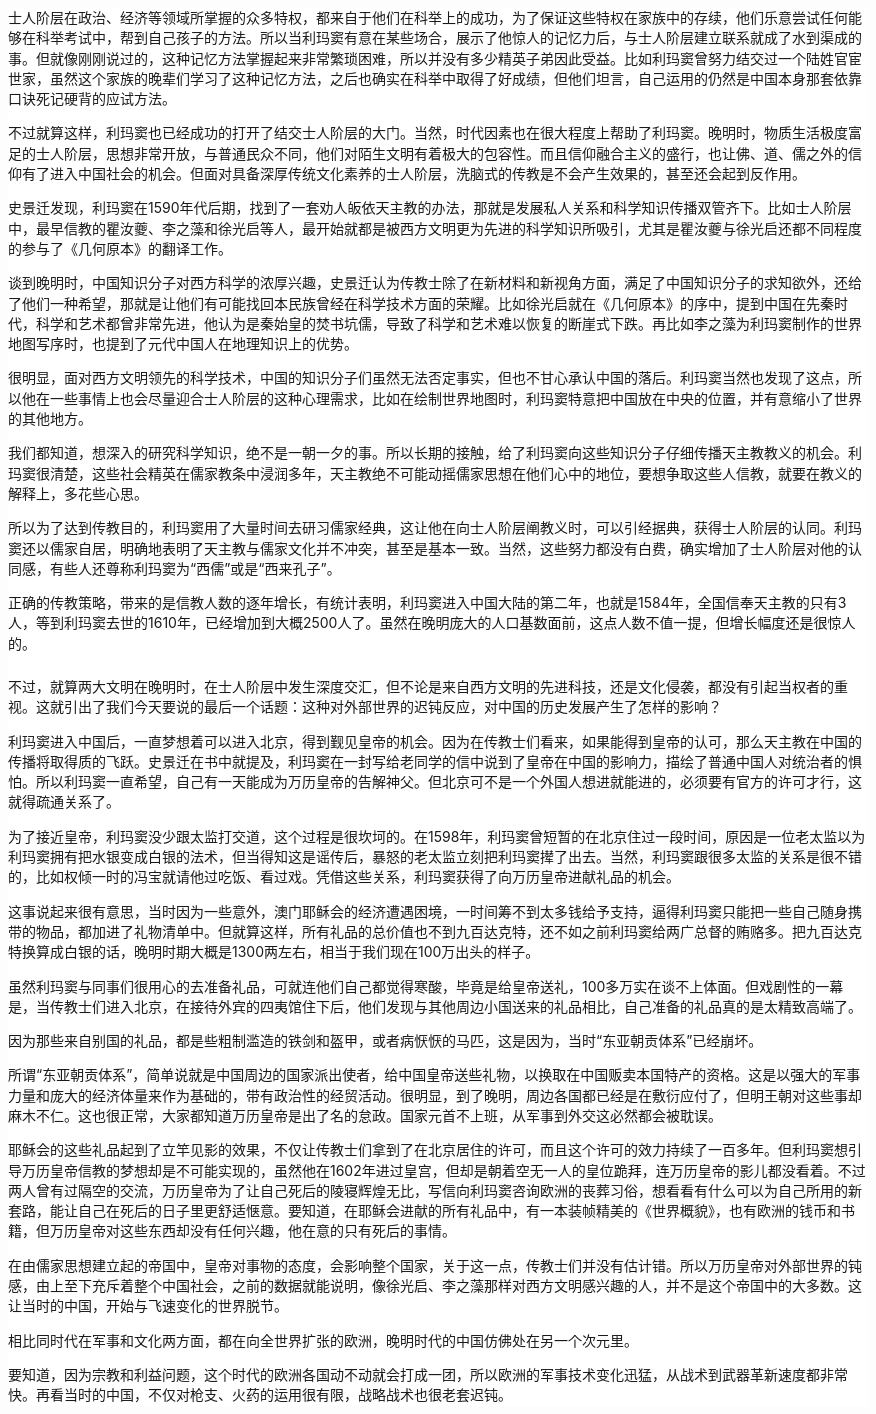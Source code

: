 士人阶层在政治、经济等领域所掌握的众多特权，都来自于他们在科举上的成功，为了保证这些特权在家族中的存续，他们乐意尝试任何能够在科举考试中，帮到自己孩子的方法。所以当利玛窦有意在某些场合，展示了他惊人的记忆力后，与士人阶层建立联系就成了水到渠成的事。但就像刚刚说过的，这种记忆方法掌握起来非常繁琐困难，所以并没有多少精英子弟因此受益。比如利玛窦曾努力结交过一个陆姓官宦世家，虽然这个家族的晚辈们学习了这种记忆方法，之后也确实在科举中取得了好成绩，但他们坦言，自己运用的仍然是中国本身那套依靠口诀死记硬背的应试方法。

不过就算这样，利玛窦也已经成功的打开了结交士人阶层的大门。当然，时代因素也在很大程度上帮助了利玛窦。晚明时，物质生活极度富足的士人阶层，思想非常开放，与普通民众不同，他们对陌生文明有着极大的包容性。而且信仰融合主义的盛行，也让佛、道、儒之外的信仰有了进入中国社会的机会。但面对具备深厚传统文化素养的士人阶层，洗脑式的传教是不会产生效果的，甚至还会起到反作用。

史景迁发现，利玛窦在1590年代后期，找到了一套劝人皈依天主教的办法，那就是发展私人关系和科学知识传播双管齐下。比如士人阶层中，最早信教的瞿汝夔、李之藻和徐光启等人，最开始就都是被西方文明更为先进的科学知识所吸引，尤其是瞿汝夔与徐光启还都不同程度的参与了《几何原本》的翻译工作。

谈到晚明时，中国知识分子对西方科学的浓厚兴趣，史景迁认为传教士除了在新材料和新视角方面，满足了中国知识分子的求知欲外，还给了他们一种希望，那就是让他们有可能找回本民族曾经在科学技术方面的荣耀。比如徐光启就在《几何原本》的序中，提到中国在先秦时代，科学和艺术都曾非常先进，他认为是秦始皇的焚书坑儒，导致了科学和艺术难以恢复的断崖式下跌。再比如李之藻为利玛窦制作的世界地图写序时，也提到了元代中国人在地理知识上的优势。

很明显，面对西方文明领先的科学技术，中国的知识分子们虽然无法否定事实，但也不甘心承认中国的落后。利玛窦当然也发现了这点，所以他在一些事情上也会尽量迎合士人阶层的这种心理需求，比如在绘制世界地图时，利玛窦特意把中国放在中央的位置，并有意缩小了世界的其他地方。

我们都知道，想深入的研究科学知识，绝不是一朝一夕的事。所以长期的接触，给了利玛窦向这些知识分子仔细传播天主教教义的机会。利玛窦很清楚，这些社会精英在儒家教条中浸润多年，天主教绝不可能动摇儒家思想在他们心中的地位，要想争取这些人信教，就要在教义的解释上，多花些心思。

所以为了达到传教目的，利玛窦用了大量时间去研习儒家经典，这让他在向士人阶层阐教义时，可以引经据典，获得士人阶层的认同。利玛窦还以儒家自居，明确地表明了天主教与儒家文化并不冲突，甚至是基本一致。当然，这些努力都没有白费，确实增加了士人阶层对他的认同感，有些人还尊称利玛窦为“西儒”或是“西来孔子”。

正确的传教策略，带来的是信教人数的逐年增长，有统计表明，利玛窦进入中国大陆的第二年，也就是1584年，全国信奉天主教的只有3人，等到利玛窦去世的1610年，已经增加到大概2500人了。虽然在晚明庞大的人口基数面前，这点人数不值一提，但增长幅度还是很惊人的。

###  



不过，就算两大文明在晚明时，在士人阶层中发生深度交汇，但不论是来自西方文明的先进科技，还是文化侵袭，都没有引起当权者的重视。这就引出了我们今天要说的最后一个话题：这种对外部世界的迟钝反应，对中国的历史发展产生了怎样的影响？

利玛窦进入中国后，一直梦想着可以进入北京，得到觐见皇帝的机会。因为在传教士们看来，如果能得到皇帝的认可，那么天主教在中国的传播将取得质的飞跃。史景迁在书中就提及，利玛窦在一封写给老同学的信中说到了皇帝在中国的影响力，描绘了普通中国人对统治者的惧怕。所以利玛窦一直希望，自己有一天能成为万历皇帝的告解神父。但北京可不是一个外国人想进就能进的，必须要有官方的许可才行，这就得疏通关系了。

为了接近皇帝，利玛窦没少跟太监打交道，这个过程是很坎坷的。在1598年，利玛窦曾短暂的在北京住过一段时间，原因是一位老太监以为利玛窦拥有把水银变成白银的法术，但当得知这是谣传后，暴怒的老太监立刻把利玛窦撵了出去。当然，利玛窦跟很多太监的关系是很不错的，比如权倾一时的冯宝就请他过吃饭、看过戏。凭借这些关系，利玛窦获得了向万历皇帝进献礼品的机会。

这事说起来很有意思，当时因为一些意外，澳门耶稣会的经济遭遇困境，一时间筹不到太多钱给予支持，逼得利玛窦只能把一些自己随身携带的物品，都加进了礼物清单中。但就算这样，所有礼品的总价值也不到九百达克特，还不如之前利玛窦给两广总督的贿赂多。把九百达克特换算成白银的话，晚明时期大概是1300两左右，相当于我们现在100万出头的样子。

虽然利玛窦与同事们很用心的去准备礼品，可就连他们自己都觉得寒酸，毕竟是给皇帝送礼，100多万实在谈不上体面。但戏剧性的一幕是，当传教士们进入北京，在接待外宾的四夷馆住下后，他们发现与其他周边小国送来的礼品相比，自己准备的礼品真的是太精致高端了。

因为那些来自别国的礼品，都是些粗制滥造的铁剑和盔甲，或者病恹恹的马匹，这是因为，当时“东亚朝贡体系”已经崩坏。

所谓“东亚朝贡体系”，简单说就是中国周边的国家派出使者，给中国皇帝送些礼物，以换取在中国贩卖本国特产的资格。这是以强大的军事力量和庞大的经济体量来作为基础的，带有政治性的经贸活动。很明显，到了晚明，周边各国都已经是在敷衍应付了，但明王朝对这些事却麻木不仁。这也很正常，大家都知道万历皇帝是出了名的怠政。国家元首不上班，从军事到外交这必然都会被耽误。

耶稣会的这些礼品起到了立竿见影的效果，不仅让传教士们拿到了在北京居住的许可，而且这个许可的效力持续了一百多年。但利玛窦想引导万历皇帝信教的梦想却是不可能实现的，虽然他在1602年进过皇宫，但却是朝着空无一人的皇位跪拜，连万历皇帝的影儿都没看着。不过两人曾有过隔空的交流，万历皇帝为了让自己死后的陵寝辉煌无比，写信向利玛窦咨询欧洲的丧葬习俗，想看看有什么可以为自己所用的新套路，能让自己在死后的日子里更舒适惬意。要知道，在耶稣会进献的所有礼品中，有一本装帧精美的《世界概貌》，也有欧洲的钱币和书籍，但万历皇帝对这些东西却没有任何兴趣，他在意的只有死后的事情。

在由儒家思想建立起的帝国中，皇帝对事物的态度，会影响整个国家，关于这一点，传教士们并没有估计错。所以万历皇帝对外部世界的钝感，由上至下充斥着整个中国社会，之前的数据就能说明，像徐光启、李之藻那样对西方文明感兴趣的人，并不是这个帝国中的大多数。这让当时的中国，开始与飞速变化的世界脱节。

相比同时代在军事和文化两方面，都在向全世界扩张的欧洲，晚明时代的中国仿佛处在另一个次元里。

要知道，因为宗教和利益问题，这个时代的欧洲各国动不动就会打成一团，所以欧洲的军事技术变化迅猛，从战术到武器革新速度都非常快。再看当时的中国，不仅对枪支、火药的运用很有限，战略战术也很老套迟钝。
